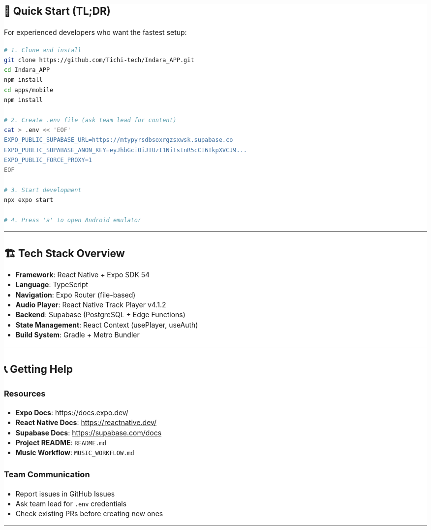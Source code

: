 
## 🎯 Quick Start (TL;DR)

For experienced developers who want the fastest setup:

```bash
# 1. Clone and install
git clone https://github.com/Tichi-tech/Indara_APP.git
cd Indara_APP
npm install
cd apps/mobile
npm install

# 2. Create .env file (ask team lead for content)
cat > .env << 'EOF'
EXPO_PUBLIC_SUPABASE_URL=https://mtypyrsdbsoxrgzsxwsk.supabase.co
EXPO_PUBLIC_SUPABASE_ANON_KEY=eyJhbGciOiJIUzI1NiIsInR5cCI6IkpXVCJ9...
EXPO_PUBLIC_FORCE_PROXY=1
EOF

# 3. Start development
npx expo start

# 4. Press 'a' to open Android emulator
```

---

## 🏗️ Tech Stack Overview

- **Framework**: React Native + Expo SDK 54
- **Language**: TypeScript
- **Navigation**: Expo Router (file-based)
- **Audio Player**: React Native Track Player v4.1.2
- **Backend**: Supabase (PostgreSQL + Edge Functions)
- **State Management**: React Context (usePlayer, useAuth)
- **Build System**: Gradle + Metro Bundler

---

## 📞 Getting Help

### Resources
- **Expo Docs**: https://docs.expo.dev/
- **React Native Docs**: https://reactnative.dev/
- **Supabase Docs**: https://supabase.com/docs
- **Project README**: `README.md`
- **Music Workflow**: `MUSIC_WORKFLOW.md`

### Team Communication
- Report issues in GitHub Issues
- Ask team lead for `.env` credentials
- Check existing PRs before creating new ones

---